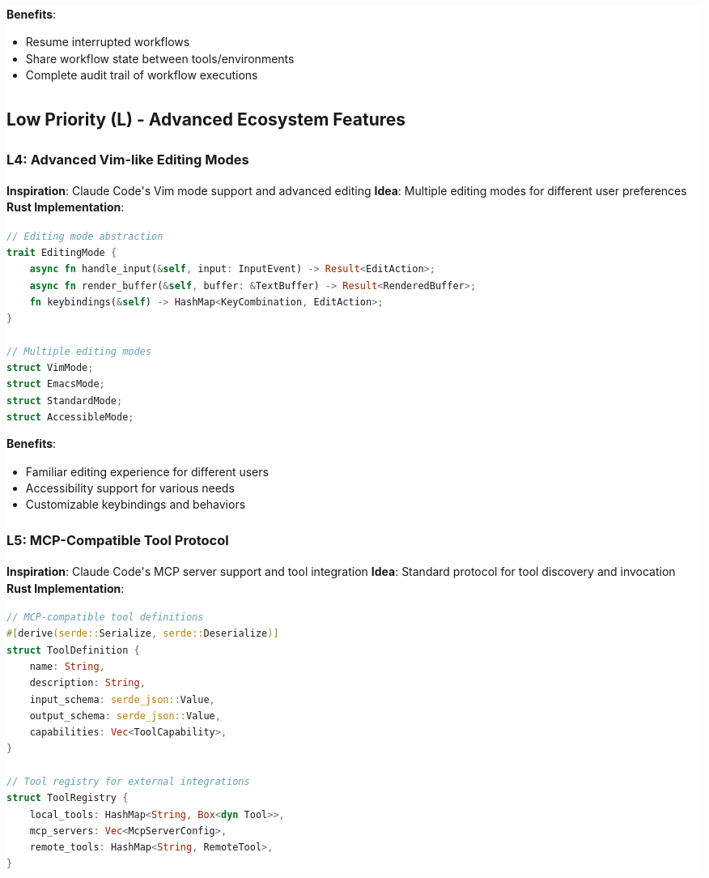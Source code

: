**Benefits**:
- Resume interrupted workflows
- Share workflow state between tools/environments
- Complete audit trail of workflow executions

## Low Priority (L) - Advanced Ecosystem Features

### L4: Advanced Vim-like Editing Modes
**Inspiration**: Claude Code's Vim mode support and advanced editing
**Idea**: Multiple editing modes for different user preferences
**Rust Implementation**:
```rust
// Editing mode abstraction
trait EditingMode {
    async fn handle_input(&self, input: InputEvent) -> Result<EditAction>;
    async fn render_buffer(&self, buffer: &TextBuffer) -> Result<RenderedBuffer>;
    fn keybindings(&self) -> HashMap<KeyCombination, EditAction>;
}

// Multiple editing modes
struct VimMode;
struct EmacsMode;
struct StandardMode;
struct AccessibleMode;
```

**Benefits**:
- Familiar editing experience for different users
- Accessibility support for various needs
- Customizable keybindings and behaviors

### L5: MCP-Compatible Tool Protocol
**Inspiration**: Claude Code's MCP server support and tool integration
**Idea**: Standard protocol for tool discovery and invocation
**Rust Implementation**:
```rust
// MCP-compatible tool definitions
#[derive(serde::Serialize, serde::Deserialize)]
struct ToolDefinition {
    name: String,
    description: String,
    input_schema: serde_json::Value,
    output_schema: serde_json::Value,
    capabilities: Vec<ToolCapability>,
}

// Tool registry for external integrations
struct ToolRegistry {
    local_tools: HashMap<String, Box<dyn Tool>>,
    mcp_servers: Vec<McpServerConfig>,
    remote_tools: HashMap<String, RemoteTool>,
}
```
